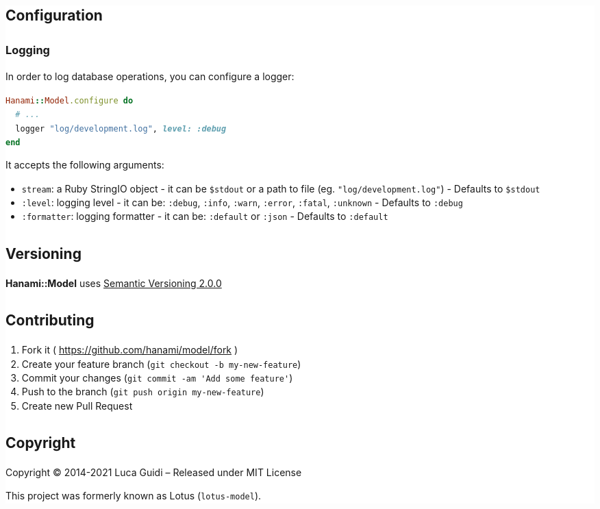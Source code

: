 ## Configuration

### Logging

In order to log database operations, you can configure a logger:

```ruby
Hanami::Model.configure do
  # ...
  logger "log/development.log", level: :debug
end
```

It accepts the following arguments:

  * `stream`: a Ruby StringIO object - it can be `$stdout` or a path to file (eg. `"log/development.log"`) - Defaults to `$stdout`
  * `:level`: logging level - it can be: `:debug`, `:info`, `:warn`, `:error`, `:fatal`, `:unknown` - Defaults to `:debug`
  * `:formatter`: logging formatter - it can be: `:default` or `:json` - Defaults to `:default`

## Versioning

__Hanami::Model__ uses [Semantic Versioning 2.0.0](http://semver.org)

## Contributing

1. Fork it ( https://github.com/hanami/model/fork )
2. Create your feature branch (`git checkout -b my-new-feature`)
3. Commit your changes (`git commit -am 'Add some feature'`)
4. Push to the branch (`git push origin my-new-feature`)
5. Create new Pull Request

## Copyright

Copyright © 2014-2021 Luca Guidi – Released under MIT License

This project was formerly known as Lotus (`lotus-model`).
